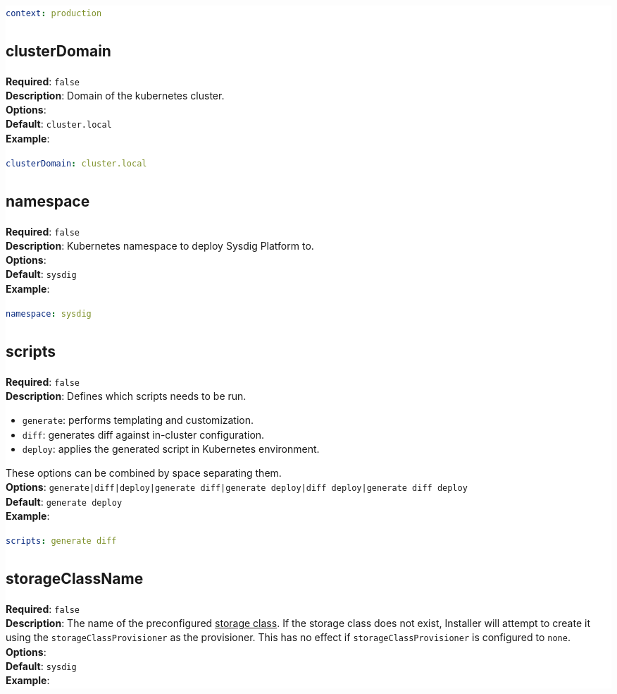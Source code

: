 ```yaml
context: production
```

## **clusterDomain**

**Required**: `false`<br />
**Description**: Domain of the kubernetes cluster.<br />
**Options**:<br />
**Default**: `cluster.local`<br />
**Example**:

```yaml
clusterDomain: cluster.local
```

## **namespace**

**Required**: `false`<br />
**Description**: Kubernetes namespace to deploy Sysdig Platform to.<br />
**Options**:<br />
**Default**: `sysdig`<br />
**Example**:

```yaml
namespace: sysdig
```

## **scripts**

**Required**: `false`<br />
**Description**: Defines which scripts needs to be run.<br />

- `generate`: performs templating and customization.<br />
- `diff`: generates diff against in-cluster configuration.<br />
- `deploy`: applies the generated script in Kubernetes environment.<br />

These options can be combined by space separating them.<br />
**Options**: `generate|diff|deploy|generate diff|generate deploy|diff deploy|generate diff deploy`<br />
**Default**: `generate deploy`<br />
**Example**:

```yaml
scripts: generate diff
```

## **storageClassName**

**Required**: `false`<br />
**Description**: The name of the preconfigured [storage class](https://kubernetes.io/docs/concepts/storage/storage-classes/).
If the storage class does not exist, Installer will attempt to create it using the `storageClassProvisioner` as the provisioner.
This has no effect if `storageClassProvisioner` is configured to `none`.<br />
**Options**:<br />
**Default**: `sysdig`<br />
**Example**:
